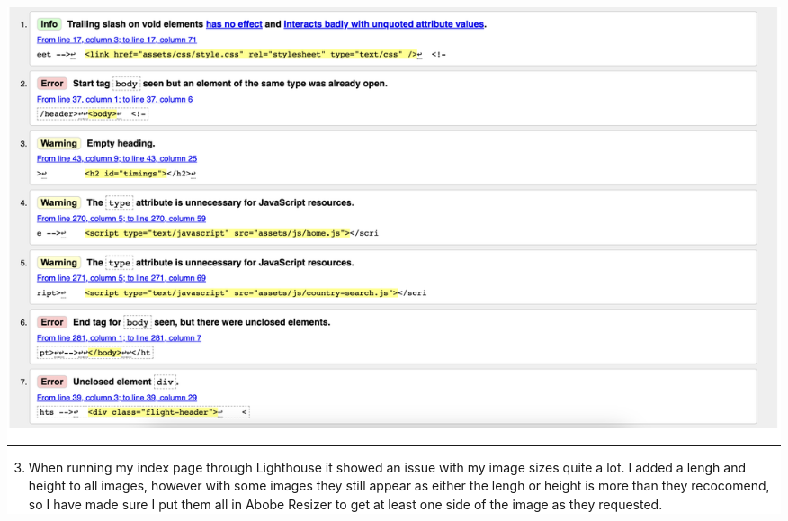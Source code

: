![Screenshot taken from W3c Validation on HTML code](documents/w3-html-errors.png)

----

3. When running my index page through Lighthouse it showed an issue with my image sizes quite a lot. I added a lengh and height to all images, however with some images they still appear as either the lengh or height is more than they recocomend, so I have made sure I put them all in Abobe Resizer to get at least one side of the image as they requested. <br>